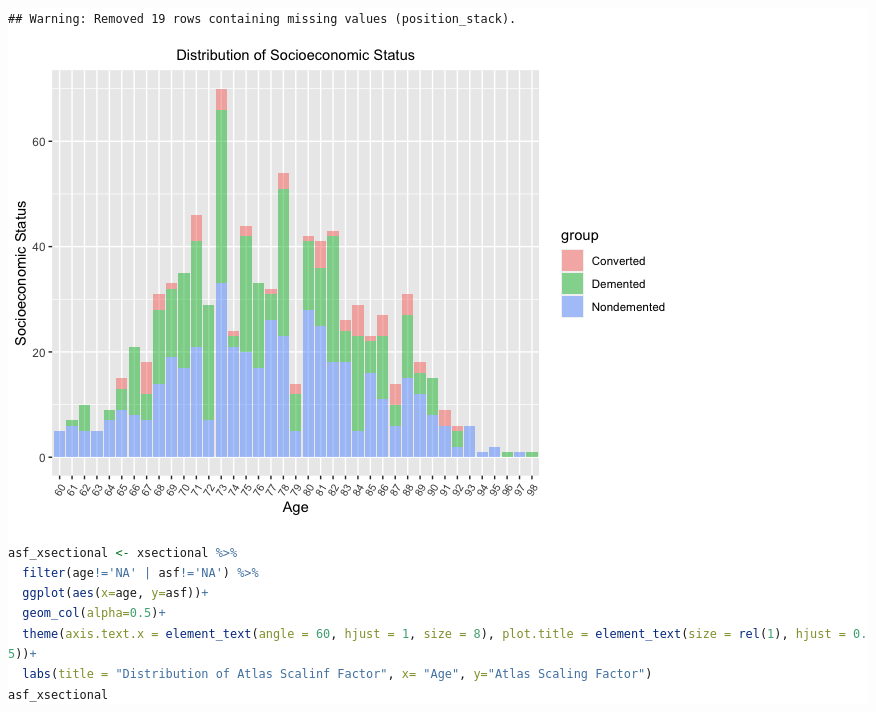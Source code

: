 ```
## Warning: Removed 19 rows containing missing values (position_stack).
```

![](BIS15L-Project_Seona-_files/figure-html/unnamed-chunk-23-1.png)


```r
asf_xsectional <- xsectional %>% 
  filter(age!='NA' | asf!='NA') %>% 
  ggplot(aes(x=age, y=asf))+
  geom_col(alpha=0.5)+
  theme(axis.text.x = element_text(angle = 60, hjust = 1, size = 8), plot.title = element_text(size = rel(1), hjust = 0.5))+
  labs(title = "Distribution of Atlas Scalinf Factor", x= "Age", y="Atlas Scaling Factor")
asf_xsectional
```
